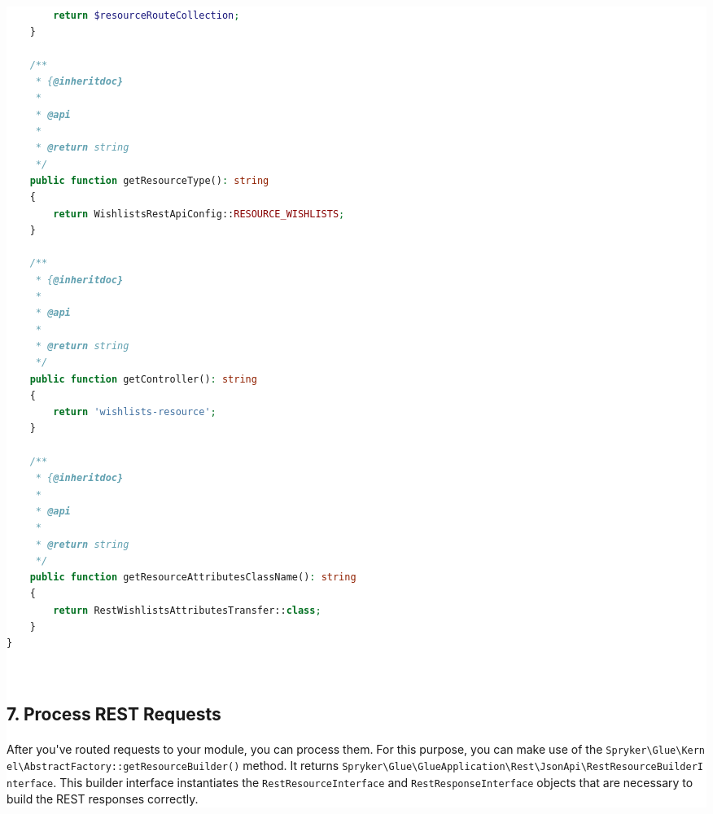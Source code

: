 ```php
        return $resourceRouteCollection;
    }

    /**
     * {@inheritdoc}
     *
     * @api
     *
     * @return string
     */
    public function getResourceType(): string
    {
        return WishlistsRestApiConfig::RESOURCE_WISHLISTS;
    }

    /**
     * {@inheritdoc}
     *
     * @api
     *
     * @return string
     */
    public function getController(): string
    {
        return 'wishlists-resource';
    }

    /**
     * {@inheritdoc}
     *
     * @api
     *
     * @return string
     */
    public function getResourceAttributesClassName(): string
    {
        return RestWishlistsAttributesTransfer::class;
    }
}
```

</br>
</details>

## 7. Process REST Requests
After you've routed requests to your module, you can process them. For this purpose, you can make use of the `Spryker\Glue\Kernel\AbstractFactory::getResourceBuilder()` method. It returns `Spryker\Glue\GlueApplication\Rest\JsonApi\RestResourceBuilderInterface`. This builder interface instantiates the `RestResourceInterface` and `RestResponseInterface` objects that are necessary to build the REST responses correctly.
		